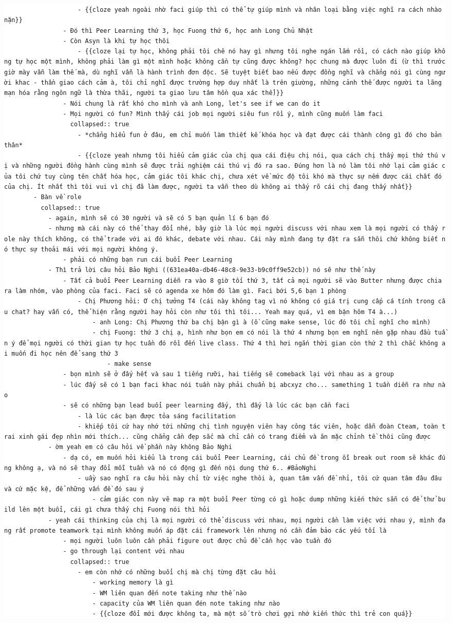 						- {{cloze yeah ngoài nhờ faci giúp thì có thể tự giúp mình và nhân loại bằng việc nghĩ ra cách nhào nặn}}
					- Đó thì Peer Learning thứ 3, học Fuong thứ 6, học anh Long Chủ Nhật
					- Còn Asyn là khi tự học thôi
						- {{cloze lại tự học, không phải tôi chê nó hay gì nhưng tôi nghe ngán lắm rồi, có cách nào giúp không tự học một mình, không phải làm gì một mình hoặc không cần tự cũng được không? học chung mà được luôn đi (ừ thì trước giờ mày vẫn làm thế mà, dù nghĩ vẫn là hành trình đơn độc. Sẽ tuyệt biết bao nếu được đồng nghĩ và chẳng nói gì cùng người khac - thần giao cách cảm à, tôi chỉ nghĩ được trường hợp duy nhất là trên giường, những cảnh thế được người ta lãng mạn hóa rằng ngôn ngữ là thừa thãi, người ta giao lưu tâm hồn qua xác thể)}}
					- Nói chung là rất khó cho mình và anh Long, let's see if we can do it
					- Mọi người có fun? Mình thấy cái job mọi người siêu fun rồi ý, mình cũng muốn làm faci
					  collapsed:: true
						- *chẳng hiểu fun ở đâu, em chỉ muốn làm thiết kế khóa học và đạt được cái thành công gì đó cho bản thân*
						- {{cloze yeah nhưng tôi hiểu cảm giác của chị qua cái điệu chị nói, qua cách chị thấy mọi thứ thú vị và những người đồng hành cùng mình sẽ được trải nghiệm cái thú vị đó ra sao. Đúng hơn là nó làm tôi nhớ lại cảm giác của tôi chứ tuy cùng tên chất hóa học, cảm giác tôi khác chị, chưa xét về mức độ tôi khó mà thực sự nếm được cái chất đó của chị. Ít nhất thì tôi vui vì chị đã làm được, người ta vẫn theo dù không ai thấy rõ cái chị đang thấy nhất}}
			- Bàn về role
			  collapsed:: true
				- again, mình sẽ có 30 người và sẽ có 5 bạn quản lí 6 bạn đó
				- nhưng mà cái này có thể thay đổi nhé, bây giờ là lúc mọi người discuss với nhau xem là mọi người có thấy role này thích không, có thể trade với ai đó khác, debate với nhau. Cái này mình đang tự đặt ra sẵn thôi chứ không biết nó thực sự thoải mái với mọi người không ý.
					- phải có những bạn run cái buổi Peer Learning
				- Thì trả lời câu hỏi Bảo Nghi ((631ea40a-db46-48c8-9e33-b9c0ff9e52cb)) nó sẽ như thế này
					- Tất cả buổi Peer Learning diễn ra vào 8 giờ tối thứ 3, tất cả mọi người sẽ vào Butter nhưng được chia ra làm nhóm, vào phòng của faci. Faci sẽ có agenda xe hôm đó làm gì. Faci bới 5,6 bạn 1 phòng
						- Chị Phương hỏi: Ơ chị tưởng T4 (cái này không tag vì nó không có giá trị cung cấp cá tính trong câu chat? hay vẫn có, thể hiện rằng người hay hỏi còn như tôi thì tôi... Yeah may quá, vì em bận hôm T4 à...)
							- anh Long: Chị Phương thứ ba chị bận gì à (ồ cũng make sense, lúc đó tôi chỉ nghĩ cho mình)
							- chị Fuong: thứ 3 chị ạ, hình như bọn em có nói là thứ 4 nhưng bọn em nghĩ nên gặp nhau đầu tuần ý để mọi người có thời gian tự học tuần đó rồi đến live class. Thứ 4 thì hơi ngắn thời gian còn thứ 2 thì chắc không ai muốn đi học nên để sang thứ 3
								- make sense
					- bọn mình sẽ ở đấy hết và sau 1 tiếng rưỡi, hai tiếng sẽ comeback lại với nhau as a group
					- lúc đấy sẽ có 1 bạn faci khac nói tuần này phải chuẩn bị abcxyz cho... samething 1 tuần diễn ra như nào
					- sẽ có những bạn lead buổi peer learning đấy, thì đấy là lúc các bạn cần faci
						- là lúc các bạn được tỏa sáng facilitation
						- khiếp tôi cứ hay nhớ tới những chị tình nguyện viên hay công tác viên, hoặc dẫn đoàn Cteam, toàn trai xinh gái đẹp nhìn mới thích... cũng chẳng cần đẹp sắc mà chỉ cần có trang điểm và ăn mặc chỉnh tề thôi cũng được
				- ờm yeah em có câu hỏi về phần này không Bảo Nghi
					- dạ có, em muốn hỏi kiểu là trong cái buổi Peer Learning, cái chủ đề trong ỗi break out room sẽ khác đúng không ạ, và nó sẽ thay đổi mỗi tuần và nó có động gì đến nội dung thứ 6.. #BảoNghi
						- uầy sao nghĩ ra câu hỏi này chỉ từ việc nghe thôi à, quan tâm vấn đề nhỉ, tôi cứ quan tâm đâu đâu và cứ mặc kệ, để những vấn đề đó sau ý
							- cảm giác con này vẽ map ra một buổi Peer từng có gì hoặc dump những kiến thức sẵn có để thử build lên một buổi, cái gì chưa thấy chị Fuong nói thì hỏi
				- yeah cái thinking của chị là mọi người có thể discuss với nhau, mọi người cần làm việc với nhau ý, mình đang rất promote teamwork tại mình không muốn áp đặt cái framework lên nhưng nó cần đảm bảo các yếu tối là
					- mọi người luôn luôn cần phải figure out được chủ đề cần học vào tuần đó
					- go through lại content với nhau
					  collapsed:: true
						- em còn nhớ có những buổi chị mà chị từng đặt câu hỏi
							- working memory là gì
							- WM liên quan đến note taking như thế nào
							- capacity của WM liên quan đén note taking như nào
							- {{cloze đổi mới được không ta, mà một số trò chơi gợi nhớ kiến thức thì trẻ con quá}}
